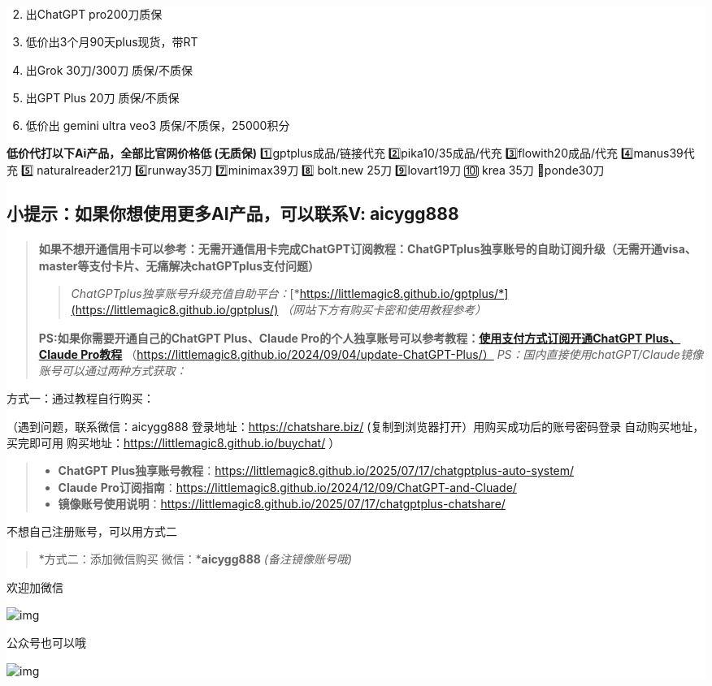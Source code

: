2. 出ChatGPT pro200刀质保

3. 低价出3个月90天plus现货，带RT

4. 出Grok 30刀/300刀 质保/不质保

5. 出GPT Plus 20刀 质保/不质保

6. 低价出 gemini ultra  veo3  质保/不质保，25000积分

**低价代打以下Ai产品，全部比官网价格低 (无质保)**
1️⃣gptplus成品/链接代充
2️⃣pika10/35成品/代充
3️⃣flowith20成品/代充
4️⃣manus39代充
5️⃣ naturalreader21刀
6️⃣runway35刀
7️⃣minimax39刀
8️⃣ bolt.new 25刀
9️⃣lovart19刀
🔟 krea 35刀
🎉ponde30刀

## **小提示：如果你想使用更多AI产品，可以联系V: aicygg888**

> **如果不想开通信用卡可以参考：无需开通信用卡完成ChatGPT订阅教程：ChatGPTplus独享账号的自助订阅升级（无需开通visa、master等支付卡片、无痛解决chatGPTplus支付问题）**
>
> > *ChatGPTplus独享账号升级充值自助平台：*[*https://littlemagic8.github.io/gptplus/*](https://littlemagic8.github.io/gptplus/) *（网站下方有购买卡密和使用教程参考）*
>
> **PS:如果你需要开通自己的ChatGPT Plus、Claude Pro的个人独享账号可以参考教程：**[**使用支付方式订阅开通ChatGPT Plus、Claude Pro教程**](https://littlemagic8.github.io/2024/09/04/update-ChatGPT-Plus/) （https://littlemagic8.github.io/2024/09/04/update-ChatGPT-Plus/） *PS：国内直接使用chatGPT/Claude镜像账号可以通过两种方式获取：*

方式一：通过教程自行购买：

（遇到问题，联系微信：aicygg888 登录地址：https://chatshare.biz/ (复制到浏览器打开）用购买成功后的账号密码登录 自动购买地址，买完即可用 购买地址：https://littlemagic8.github.io/buychat/ ）

> - **ChatGPT** **Plus独享账号教程**：https://littlemagic8.github.io/2025/07/17/chatgptplus-auto-system/
> - **Claude** **Pro订阅指南**：https://littlemagic8.github.io/2024/12/09/ChatGPT-and-Cluade/
> - **镜像账号使用说明**：https://littlemagic8.github.io/2025/07/17/chatgptplus-chatshare/

不想自己注册账号，可以用方式二

> *方式二：添加微信购买 微信：***aicygg888** *(备注镜像账号哦)*

欢迎加微信

![img](https://picx.zhimg.com/80/v2-46f7cfd62d1e94381388ab08b0fea3af_720w.png)

公众号也可以哦

![img](https://pic1.zhimg.com/80/v2-4e622b64238b20948a02e0c988ca5704_720w.png)





 